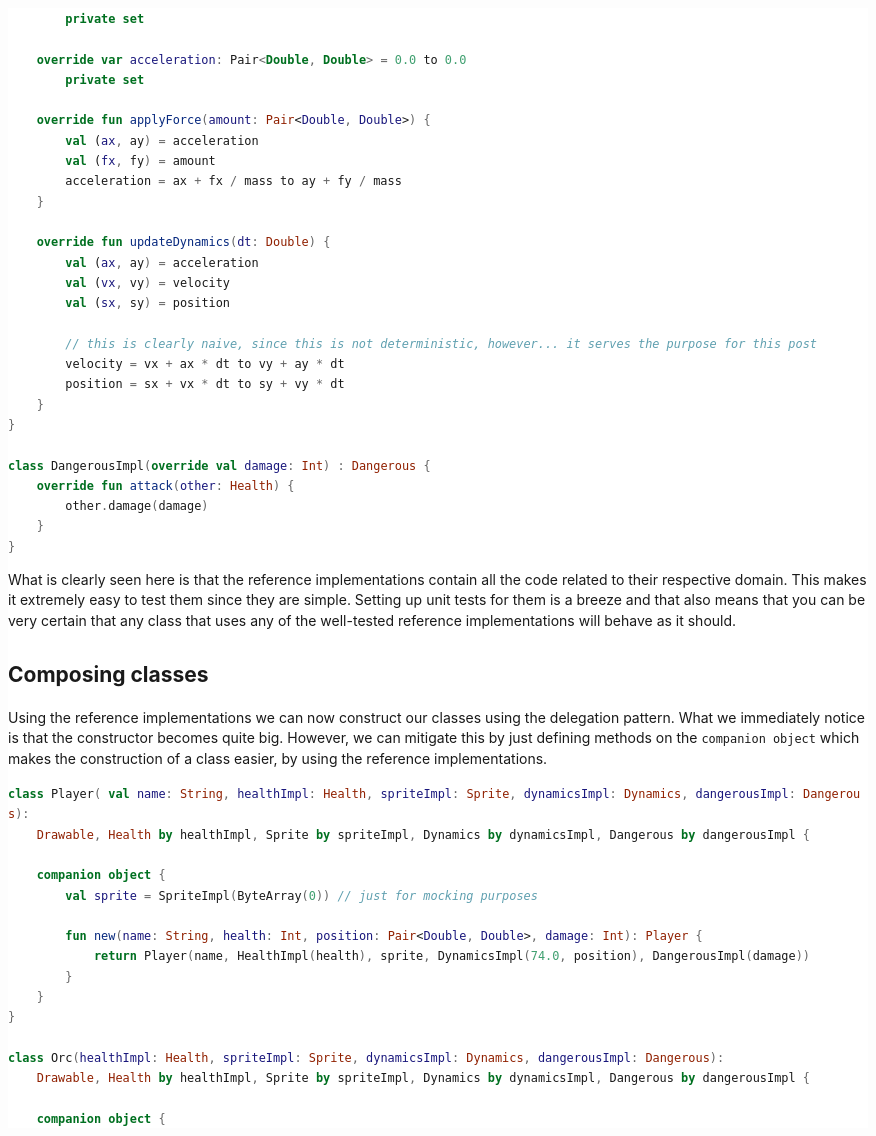 ```kotlin
        private set

    override var acceleration: Pair<Double, Double> = 0.0 to 0.0
        private set

    override fun applyForce(amount: Pair<Double, Double>) {
        val (ax, ay) = acceleration
        val (fx, fy) = amount
        acceleration = ax + fx / mass to ay + fy / mass
    }

    override fun updateDynamics(dt: Double) {
        val (ax, ay) = acceleration
        val (vx, vy) = velocity
        val (sx, sy) = position
        
        // this is clearly naive, since this is not deterministic, however... it serves the purpose for this post
        velocity = vx + ax * dt to vy + ay * dt
        position = sx + vx * dt to sy + vy * dt
    }
}

class DangerousImpl(override val damage: Int) : Dangerous {
    override fun attack(other: Health) {
        other.damage(damage)
    }
}
```

What is clearly seen here is that the reference implementations contain all the code related to their respective domain. This makes it extremely easy to test them since they are simple. Setting up unit tests for them is a breeze and that also means that you can be very certain that any class that uses any of the well-tested reference implementations will behave as it should.

## Composing classes

Using the reference implementations we can now construct our classes using the delegation pattern. What we immediately notice is that the constructor becomes quite big. However, we can mitigate this by just defining methods on the `companion object` which makes the construction of a class easier, by using the reference implementations.

```kotlin
class Player( val name: String, healthImpl: Health, spriteImpl: Sprite, dynamicsImpl: Dynamics, dangerousImpl: Dangerous):
    Drawable, Health by healthImpl, Sprite by spriteImpl, Dynamics by dynamicsImpl, Dangerous by dangerousImpl {

    companion object {
        val sprite = SpriteImpl(ByteArray(0)) // just for mocking purposes

        fun new(name: String, health: Int, position: Pair<Double, Double>, damage: Int): Player {
            return Player(name, HealthImpl(health), sprite, DynamicsImpl(74.0, position), DangerousImpl(damage))
        }
    }
}

class Orc(healthImpl: Health, spriteImpl: Sprite, dynamicsImpl: Dynamics, dangerousImpl: Dangerous):
    Drawable, Health by healthImpl, Sprite by spriteImpl, Dynamics by dynamicsImpl, Dangerous by dangerousImpl {

    companion object {
```